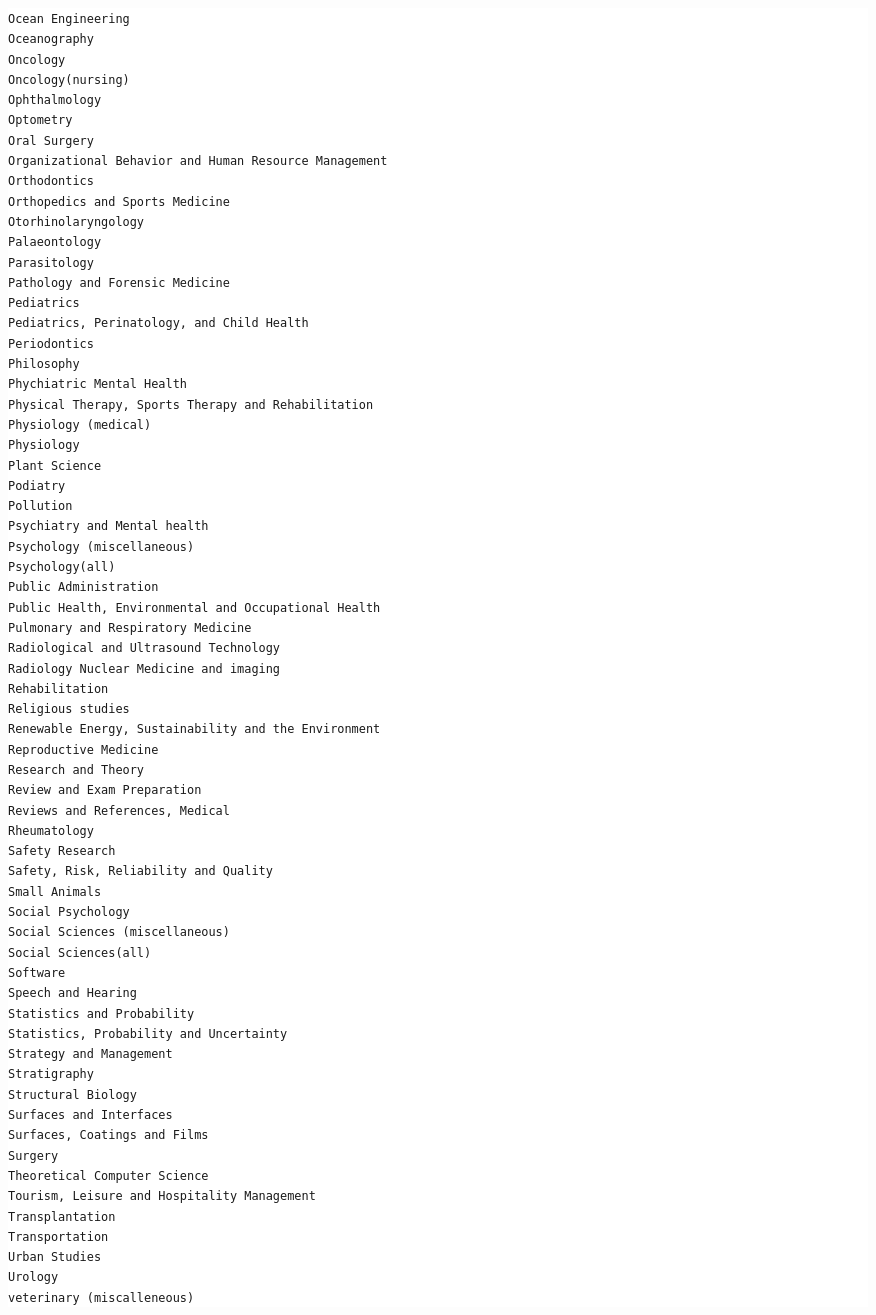     Ocean Engineering
    Oceanography
    Oncology
    Oncology(nursing)
    Ophthalmology
    Optometry
    Oral Surgery
    Organizational Behavior and Human Resource Management
    Orthodontics
    Orthopedics and Sports Medicine
    Otorhinolaryngology
    Palaeontology
    Parasitology
    Pathology and Forensic Medicine
    Pediatrics
    Pediatrics, Perinatology, and Child Health
    Periodontics
    Philosophy
    Phychiatric Mental Health
    Physical Therapy, Sports Therapy and Rehabilitation
    Physiology (medical)
    Physiology
    Plant Science
    Podiatry
    Pollution
    Psychiatry and Mental health
    Psychology (miscellaneous)
    Psychology(all)
    Public Administration
    Public Health, Environmental and Occupational Health
    Pulmonary and Respiratory Medicine
    Radiological and Ultrasound Technology
    Radiology Nuclear Medicine and imaging
    Rehabilitation
    Religious studies
    Renewable Energy, Sustainability and the Environment
    Reproductive Medicine
    Research and Theory
    Review and Exam Preparation
    Reviews and References, Medical
    Rheumatology
    Safety Research
    Safety, Risk, Reliability and Quality
    Small Animals
    Social Psychology
    Social Sciences (miscellaneous)
    Social Sciences(all)
    Software
    Speech and Hearing
    Statistics and Probability
    Statistics, Probability and Uncertainty
    Strategy and Management
    Stratigraphy
    Structural Biology
    Surfaces and Interfaces
    Surfaces, Coatings and Films
    Surgery
    Theoretical Computer Science
    Tourism, Leisure and Hospitality Management
    Transplantation
    Transportation
    Urban Studies
    Urology
    veterinary (miscalleneous)